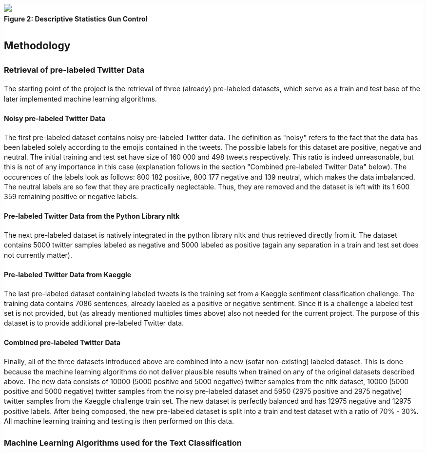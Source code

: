 <img src="https://github.com/pekova13/blog/blob/master/static/img/seminar/Analysis_of_social_media_behavior_of_2020_presidential_elections_candidate/Descriptive_Statistics.png?raw=true" width= "750" /> <br>
**Figure 2: Descriptive Statistics Gun Control**

## Methodology <a class="anchor" id="methodology"></a>

### Retrieval of pre-labeled Twitter Data <a class="anchor" id="retrieval"></a>

The starting point of the project is the retrieval of three (already) pre-labeled datasets, which serve as a train and test base of the later implemented machine learning algorithms.

#### Noisy pre-labeled Twitter Data

The first pre-labeled dataset contains noisy pre-labeled Twitter data. The definition as "noisy" refers to the fact that the data has been labeled solely according to the emojis contained in the tweets. The possible labels for this dataset are positive, negative and neutral. The initial training and test set have size of 160 000 and 498 tweets respectively. This ratio is indeed unreasonable, but this is not of any importance in this case (explanation follows in the section "Combined pre-labeled Twitter Data" below). The occurences of the labels look as follows: 800 182 positive, 800 177 negative and 139 neutral, which makes the data imbalanced. The neutral labels are so few that they are practically neglectable. Thus, they are removed and the dataset is left with its 1 600 359 remaining positive or negative labels.

#### Pre-labeled Twitter Data from the Python Library nltk

The next pre-labeled dataset is natively integrated in the python library nltk and thus retrieved directly from it. The dataset contains 5000 twitter samples labeled as negative and 5000 labeled as positive (again any separation in a train and test set does not currently matter).  

#### Pre-labeled Twitter Data from Kaeggle

The last pre-labeled dataset containing labeled tweets is the training set from a Kaeggle sentiment classification challenge. The training data contains 7086 sentences, already labeled as a positive or negative sentiment. Since it is a challenge a labeled test set is not provided, but (as already mentioned multiples times above) also not needed for the current project. The purpose of this dataset is to provide additional pre-labeled Twitter data.

#### Combined pre-labeled Twitter Data

Finally, all of the three datasets introduced above are combined into a new (sofar non-existing) labeled dataset. This is done because the machine learning algorithms do not deliver plausible results when trained on any of the original datasets described above. The new data consists of 10000 (5000 positive and 5000 negative) twitter samples from the nltk dataset, 10000 (5000 positive and 5000 negative) twitter samples from the noisy pre-labeled dataset and 5950 (2975 positive and 2975 negative) twitter samples from the Kaeggle challenge train set. The new dataset is perfectly balanced and has 12975 negative and 12975 positive labels. After being composed, the new pre-labeled dataset is split into a train and test dataset with a ratio of 70% - 30%. All machine learning training and testing is then performed on this data.

### Machine Learning Algorithms used for the Text Classification <a class="anchor" id="algorithms"></a>
